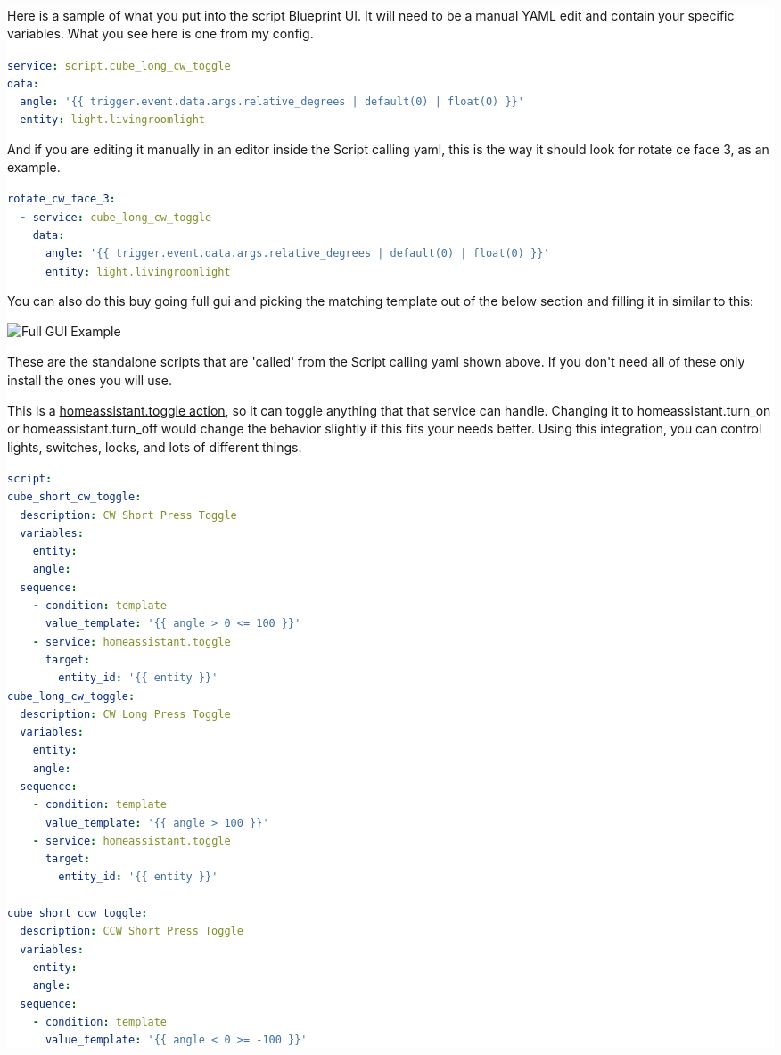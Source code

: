Here is a sample of what you put into the script Blueprint UI.  It will need to be a manual YAML edit and contain your specific variables.  What you see here is one from my config.

```yaml
service: script.cube_long_cw_toggle
data:
  angle: '{{ trigger.event.data.args.relative_degrees | default(0) | float(0) }}'
  entity: light.livingroomlight
```

And if you are editing it manually in an editor inside the Script calling yaml, this is the way it should look for rotate ce face 3, as an example.

```yaml
rotate_cw_face_3:
  - service: cube_long_cw_toggle
    data:
      angle: '{{ trigger.event.data.args.relative_degrees | default(0) | float(0) }}'
      entity: light.livingroomlight
```

You can also do this buy going full gui and picking the matching template out of the below section and filling it in similar to this:

![Full GUI Example](https://github.com/SirGoodenough/HA_Blueprints/blob/master/images/full_GUI_Example.png?raw=true "Full GUI Example")

These are the standalone scripts that are 'called' from the Script calling yaml shown above.  If you don't need all of these only install the ones you will use.

This is a [homeassistant.toggle action](https://www.home-assistant.io/integrations/homeassistant#service-homeassistanttoggle), so it can toggle anything that that service can handle.  Changing it to homeassistant.turn_on or homeassistant.turn_off would change the behavior slightly if this fits your needs better.  Using this integration, you can control lights, switches, locks, and lots of different things.

```yaml
script:
cube_short_cw_toggle:
  description: CW Short Press Toggle
  variables:
    entity:
    angle:
  sequence:
    - condition: template
      value_template: '{{ angle > 0 <= 100 }}'
    - service: homeassistant.toggle
      target:
        entity_id: '{{ entity }}'
cube_long_cw_toggle:
  description: CW Long Press Toggle
  variables:
    entity:
    angle:
  sequence:
    - condition: template
      value_template: '{{ angle > 100 }}'
    - service: homeassistant.toggle
      target:
        entity_id: '{{ entity }}'

cube_short_ccw_toggle:
  description: CCW Short Press Toggle
  variables:
    entity:
    angle:
  sequence:
    - condition: template
      value_template: '{{ angle < 0 >= -100 }}'
```